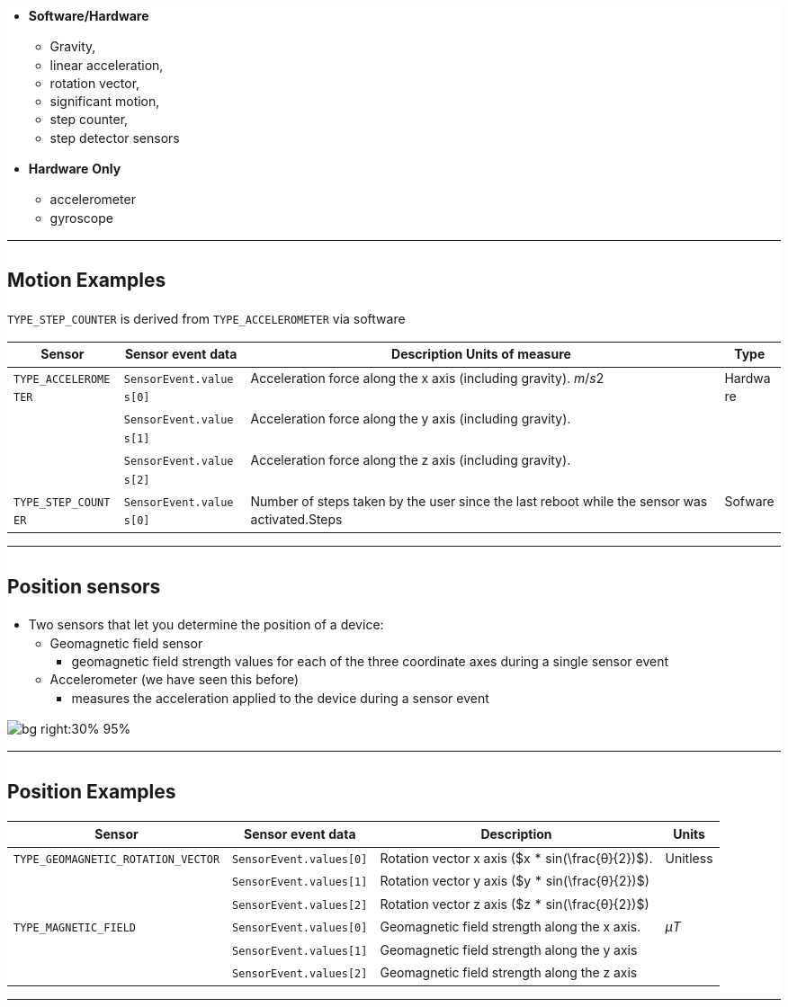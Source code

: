 - **Software/Hardware**  
  - Gravity, 
  - linear acceleration,
  - rotation vector,
  - significant motion,
  - step counter,
  - step detector sensors

- **Hardware** **Only**
  - accelerometer 
  - gyroscope

</div>

---

## Motion Examples

`TYPE_STEP_COUNTER` is derived from `TYPE_ACCELEROMETER` via software

| Sensor	|Sensor event data|	Description	Units of measure|Type|
|----|----|----|---|
|`TYPE_ACCELEROMETER`	|`SensorEvent.values[0]`|	Acceleration force along the x axis (including gravity).	$m/s2$|Hardware|
||`SensorEvent.values[1]`|	Acceleration force along the y axis (including gravity).||
||`SensorEvent.values[2]`|	Acceleration force along the z axis (including gravity).||
|`TYPE_STEP_COUNTER`	|`SensorEvent.values[0]`|	Number of steps taken by the user since the last reboot while the sensor was activated.Steps|Sofware|

---

## Position sensors

- Two sensors that let you determine the position of a device:
  - Geomagnetic field sensor 
    -  geomagnetic field strength values for each of the three coordinate axes during a single sensor event
  - Accelerometer (we have seen this before)
    - measures the acceleration applied to the device during a sensor event

![bg right:30% 95%](https://developer.android.com/static/images/axis_device.png) 


---

## Position Examples
|Sensor|	Sensor event data|	Description|Units|
|---|---|---|--|
|`TYPE_GEOMAGNETIC_ROTATION_VECTOR`|	`SensorEvent.values[0]`|	Rotation vector x axis ($x * sin(\frac{θ}{2})$).|	Unitless|
||`SensorEvent.values[1]`|	Rotation vector y axis ($y * sin(\frac{θ}{2})$)||
||`SensorEvent.values[2]`|	Rotation vector z axis ($z * sin(\frac{θ}{2})$)||
|`TYPE_MAGNETIC_FIELD`|	`SensorEvent.values[0]`|Geomagnetic field strength along the x axis.|	$μT$|
||`SensorEvent.values[1]`|Geomagnetic field strength along the y axis||.
||`SensorEvent.values[2]`|Geomagnetic field strength along the z axis||.

---
